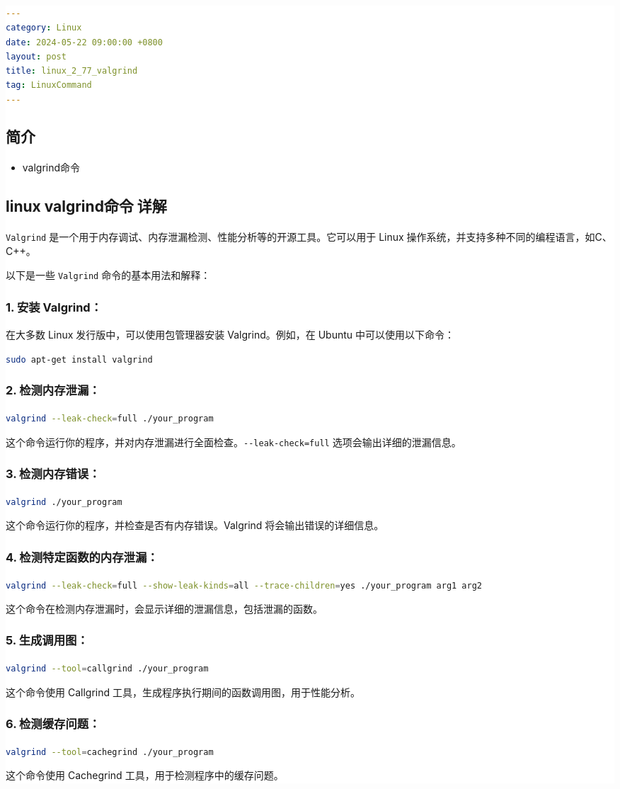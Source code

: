 ```yaml
---
category: Linux
date: 2024-05-22 09:00:00 +0800
layout: post
title: linux_2_77_valgrind
tag: LinuxCommand
---
```

## 简介

+ valgrind命令

## linux valgrind命令 详解

`Valgrind` 是一个用于内存调试、内存泄漏检测、性能分析等的开源工具。它可以用于 Linux 操作系统，并支持多种不同的编程语言，如C、C++。

以下是一些 `Valgrind` 命令的基本用法和解释：

### 1. **安装 Valgrind：**
在大多数 Linux 发行版中，可以使用包管理器安装 Valgrind。例如，在 Ubuntu 中可以使用以下命令：
```bash
sudo apt-get install valgrind
```

### 2. **检测内存泄漏：**
```bash
valgrind --leak-check=full ./your_program
```
这个命令运行你的程序，并对内存泄漏进行全面检查。`--leak-check=full` 选项会输出详细的泄漏信息。

### 3. **检测内存错误：**
```bash
valgrind ./your_program
```
这个命令运行你的程序，并检查是否有内存错误。Valgrind 将会输出错误的详细信息。

### 4. **检测特定函数的内存泄漏：**
```bash
valgrind --leak-check=full --show-leak-kinds=all --trace-children=yes ./your_program arg1 arg2
```
这个命令在检测内存泄漏时，会显示详细的泄漏信息，包括泄漏的函数。

### 5. **生成调用图：**
```bash
valgrind --tool=callgrind ./your_program
```
这个命令使用 Callgrind 工具，生成程序执行期间的函数调用图，用于性能分析。

### 6. **检测缓存问题：**
```bash
valgrind --tool=cachegrind ./your_program
```
这个命令使用 Cachegrind 工具，用于检测程序中的缓存问题。
